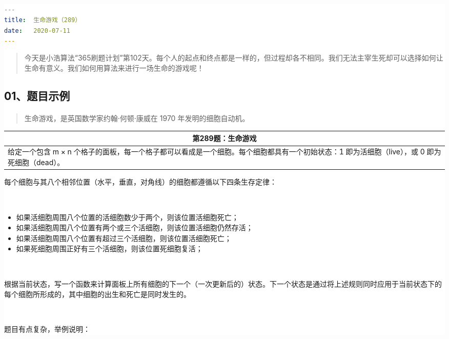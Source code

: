```yaml
---
title:	生命游戏（289）
date:	2020-07-11
---
```


> 今天是小浩算法“365刷题计划”第102天。每个人的起点和终点都是一样的，但过程却各不相同。我们无法主宰生死却可以选择如何让生命有意义。我们如何用算法来进行一场生命的游戏呢！

## 01、题目示例

> 生命游戏，是英国数学家约翰·何顿·康威在 1970 年发明的细胞自动机。

| 第289题：生命游戏                                            |
| ------------------------------------------------------------ |
| 给定一个包含 m × n 个格子的面板，每一个格子都可以看成是一个细胞。每个细胞都具有一个初始状态：1 即为活细胞（live），或 0 即为死细胞（dead）。 |

每个细胞与其八个相邻位置（水平，垂直，对角线）的细胞都遵循以下四条生存定律：

<br/>

- 如果活细胞周围八个位置的活细胞数少于两个，则该位置活细胞死亡；
- 如果活细胞周围八个位置有两个或三个活细胞，则该位置活细胞仍然存活；
- 如果活细胞周围八个位置有超过三个活细胞，则该位置活细胞死亡；
- 如果死细胞周围正好有三个活细胞，则该位置死细胞复活；

<br/>

根据当前状态，写一个函数来计算面板上所有细胞的下一个（一次更新后的）状态。下一个状态是通过将上述规则同时应用于当前状态下的每个细胞所形成的，其中细胞的出生和死亡是同时发生的。

<br/>

题目有点复杂，举例说明：
